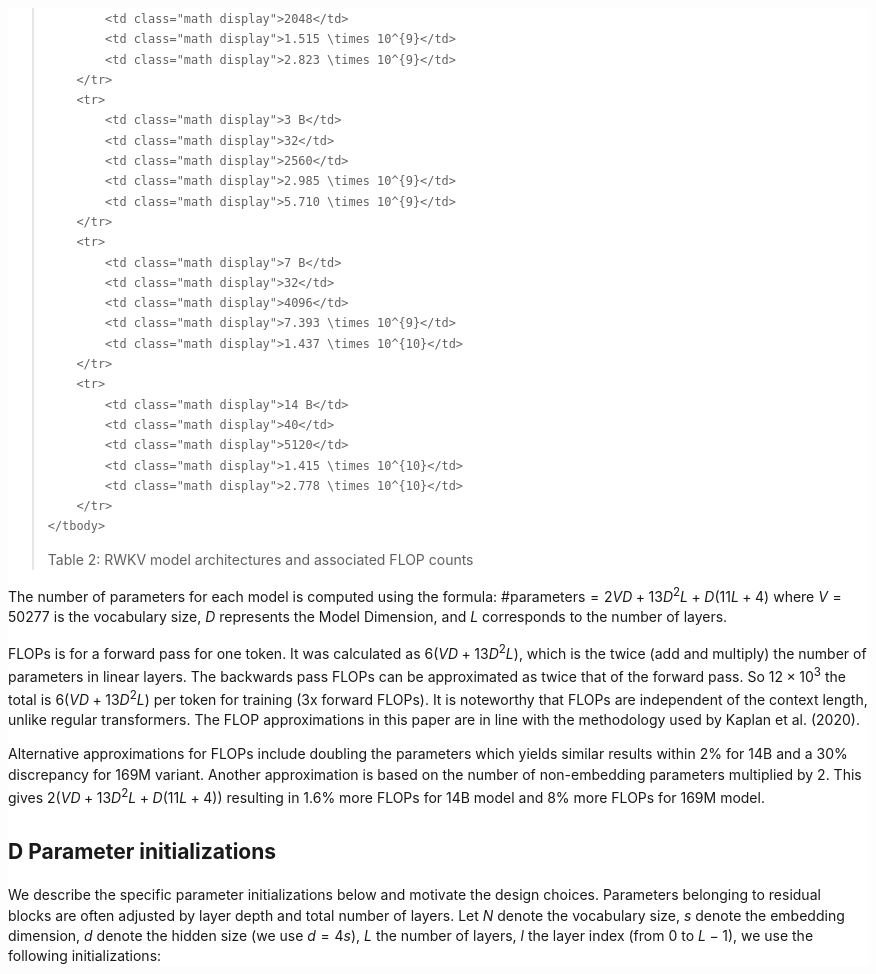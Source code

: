 >             <td class="math display">2048</td>
>             <td class="math display">1.515 \times 10^{9}</td>
>             <td class="math display">2.823 \times 10^{9}</td>
>         </tr>
>         <tr>
>             <td class="math display">3 B</td>
>             <td class="math display">32</td>
>             <td class="math display">2560</td>
>             <td class="math display">2.985 \times 10^{9}</td>
>             <td class="math display">5.710 \times 10^{9}</td>
>         </tr>
>         <tr>
>             <td class="math display">7 B</td>
>             <td class="math display">32</td>
>             <td class="math display">4096</td>
>             <td class="math display">7.393 \times 10^{9}</td>
>             <td class="math display">1.437 \times 10^{10}</td>
>         </tr>
>         <tr>
>             <td class="math display">14 B</td>
>             <td class="math display">40</td>
>             <td class="math display">5120</td>
>             <td class="math display">1.415 \times 10^{10}</td>
>             <td class="math display">2.778 \times 10^{10}</td>
>         </tr>
>     </tbody>
> </table>
> Table 2: RWKV model architectures and associated FLOP counts


The number of parameters for each model is computed using the formula: $\text{{\#parameters}} = 2VD + 13D^2L + D(11L + 4)$ where $V = 50277$ is the vocabulary size, $D$ represents the Model Dimension, and $L$ corresponds to the number of layers.

FLOPs is for a forward pass for one token. It was calculated as $6(VD + 13D^2L)$, which is the twice (add and multiply) the number of parameters in linear layers. The backwards pass FLOPs can be approximated as twice that of the forward pass. So $12 \times 10^3$ the total is $6(VD + 13D^2L)$ per token for training (3x forward FLOPs). It is noteworthy that FLOPs are independent of the context length, unlike regular transformers. The FLOP approximations in this paper are in line with the methodology used by Kaplan et al. (2020).

Alternative approximations for FLOPs include doubling the parameters which yields similar results within 2% for 14B and a 30% discrepancy for 169M variant. Another approximation is based on the number of non-embedding parameters multiplied by 2. This gives $2(VD + 13D^2L + D(11L + 4))$ resulting in 1.6% more FLOPs for 14B model and 8% more FLOPs for 169M model.

## D Parameter initializations

We describe the specific parameter initializations below and motivate the design choices. Parameters belonging to residual blocks are often adjusted by layer depth and total number of layers. Let $N$ denote the vocabulary size, $s$ denote the embedding dimension, $d$ denote the hidden size (we use $d = 4s$), $L$ the number of layers, $l$ the layer index (from 0 to $L-1$), we use the following initializations:
